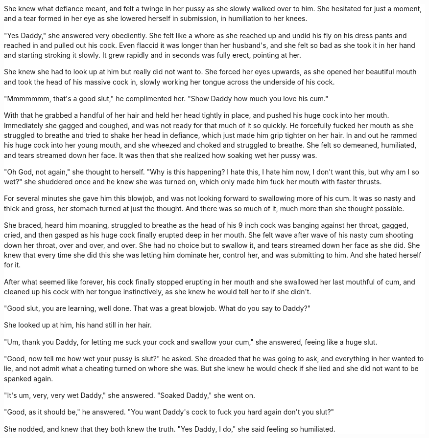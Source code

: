 She knew what defiance meant, and felt a twinge in her pussy as she slowly walked over to him. She hesitated for just a moment, and a tear formed in her eye as she lowered herself in submission, in humiliation to her knees. 

"Yes Daddy," she answered very obediently. She felt like a whore as she reached up and undid his fly on his dress pants and reached in and pulled out his cock. Even flaccid it was longer than her husband's, and she felt so bad as she took it in her hand and starting stroking it slowly. It grew rapidly and in seconds was fully erect, pointing at her.

She knew she had to look up at him but really did not want to. She forced her eyes upwards, as she opened her beautiful mouth and took the head of his massive cock in, slowly working her tongue across the underside of his cock.

"Mmmmmmm, that's a good slut," he complimented her. "Show Daddy how much you love his cum."

With that he grabbed a handful of her hair and held her head tightly in place, and pushed his huge cock into her mouth. Immediately she gagged and coughed, and was not ready for that much of it so quickly. He forcefully fucked her mouth as she struggled to breathe and tried to shake her head in defiance, which just made him grip tighter on her hair. In and out he rammed his huge cock into her young mouth, and she wheezed and choked and struggled to breathe. She felt so demeaned, humiliated, and tears streamed down her face. It was then that she realized how soaking wet her pussy was. 

"Oh God, not again," she thought to herself. "Why is this happening? I hate this, I hate him now, I don't want this, but why am I so wet?" she shuddered once and he knew she was turned on, which only made him fuck her mouth with faster thrusts.

For several minutes she gave him this blowjob, and was not looking forward to swallowing more of his cum. It was so nasty and thick and gross, her stomach turned at just the thought. And there was so much of it, much more than she thought possible. 

She braced, heard him moaning, struggled to breathe as the head of his 9 inch cock was banging against her throat, gagged, cried, and then gasped as his huge cock finally erupted deep in her mouth. She felt wave after wave of his nasty cum shooting down her throat, over and over, and over. She had no choice but to swallow it, and tears streamed down her face as she did. She knew that every time she did this she was letting him dominate her, control her, and was submitting to him. And she hated herself for it.

After what seemed like forever, his cock finally stopped erupting in her mouth and she swallowed her last mouthful of cum, and cleaned up his cock with her tongue instinctively, as she knew he would tell her to if she didn't. 

"Good slut, you are learning, well done. That was a great blowjob. What do you say to Daddy?"

She looked up at him, his hand still in her hair. 

"Um, thank you Daddy, for letting me suck your cock and swallow your cum," she answered, feeing like a huge slut.

"Good, now tell me how wet your pussy is slut?" he asked. She dreaded that he was going to ask, and everything in her wanted to lie, and not admit what a cheating turned on whore she was. But she knew he would check if she lied and she did not want to be spanked again.

"It's um, very, very wet Daddy," she answered. "Soaked Daddy," she went on. 

"Good, as it should be," he answered. "You want Daddy's cock to fuck you hard again don't you slut?" 

She nodded, and knew that they both knew the truth. "Yes Daddy, I do," she said feeling so humiliated.
